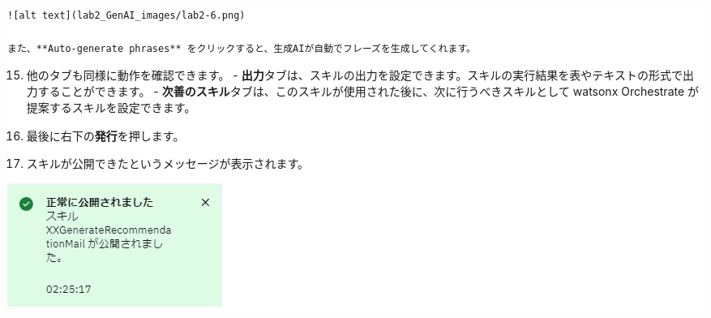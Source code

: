     ![alt text](lab2_GenAI_images/lab2-6.png)
    
    また、**Auto-generate phrases** をクリックすると、生成AIが自動でフレーズを生成してくれます。  

 15. 他のタブも同様に動作を確認できます。
    - **出力**タブは、スキルの出力を設定できます。スキルの実行結果を表やテキストの形式で出力することができます。
    - **次善のスキル**タブは、このスキルが使用された後に、次に行うべきスキルとして watsonx Orchestrate が提案するスキルを設定できます。 

 16. 最後に右下の**発行**を押します。

 17. スキルが公開できたというメッセージが表示されます。
 
 ![alt text](lab2_GenAI_images/lab2-7.png)
 